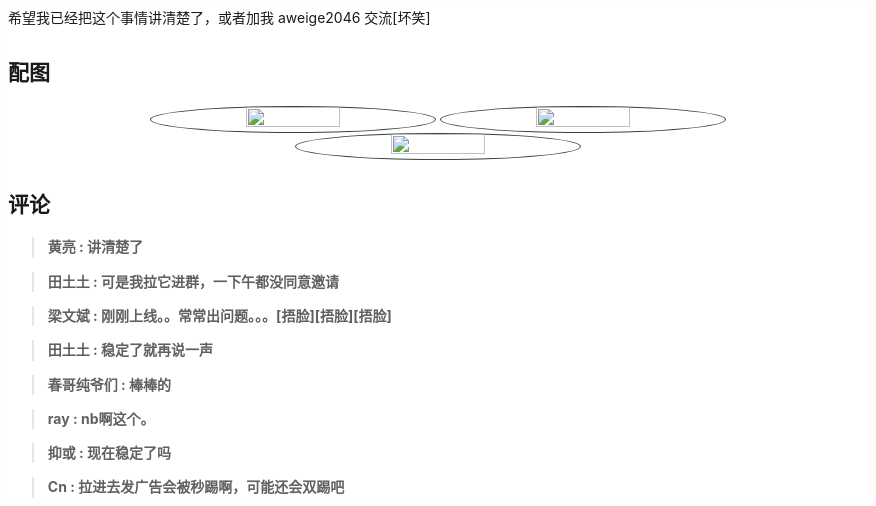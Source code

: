 
希望我已经把这个事情讲清楚了，或者加我 aweige2046 交流[坏笑]
</div>

## 配图
<div class="image" align="center">

<img src="https://images.zsxq.com/FpflZLmty8tSlNZwkK9JstBlBbYs?imageMogr2/auto-orient/thumbnail/800x/format/jpg/blur/1x0/quality/75&amp;e=1590940799&amp;token=kIxbL07-8jAj8w1n4s9zv64FuZZNEATmlU_Vm6zD:8nEDHUYS06r9nvXX4GV6WVmnLmQ=" width="33%" height="33%" style="border:1px solid;border-radius:50%; color:#3c3f41"/>

<img src="https://images.zsxq.com/Fje98OA61LpoD6wMx11Kz3XV3oXP?imageMogr2/auto-orient/thumbnail/800x/format/jpg/blur/1x0/quality/75&amp;e=1590940799&amp;token=kIxbL07-8jAj8w1n4s9zv64FuZZNEATmlU_Vm6zD:hpDAqQFm9oU-E7MI0sQIflpCtNU=" width="33%" height="33%" style="border:1px solid;border-radius:50%; color:#3c3f41"/>

<img src="https://images.zsxq.com/FoHkrvUe2xo4mGd-0hEI4jGyf16Q?imageMogr2/auto-orient/thumbnail/800x/format/jpg/blur/1x0/quality/75&amp;e=1590940799&amp;token=kIxbL07-8jAj8w1n4s9zv64FuZZNEATmlU_Vm6zD:g1-Ds5QEvSJ6TLeo990cVbr96Rg=" width="33%" height="33%" style="border:1px solid;border-radius:50%; color:#3c3f41"/>

</div>

## 评论

<div align="left">
<div>

<blockquote >
<span> <strong>黄亮 : 讲清楚了 </strong></span>
</blockquote>

<blockquote >
<span> <strong>田土土 : 可是我拉它进群，一下午都没同意邀请 </strong></span>
</blockquote>

<blockquote >
<span> <strong>梁文斌 : 刚刚上线。。常常出问题。。。[捂脸][捂脸][捂脸] </strong></span>
</blockquote>

<blockquote >
<span> <strong>田土土 : 稳定了就再说一声 </strong></span>
</blockquote>

<blockquote >
<span> <strong>春哥纯爷们 : 棒棒的 </strong></span>
</blockquote>

<blockquote >
<span> <strong>ray : nb啊这个。 </strong></span>
</blockquote>

<blockquote >
<span> <strong>抑或 : 现在稳定了吗 </strong></span>
</blockquote>

<blockquote >
<span> <strong>Cn : 拉进去发广告会被秒踢啊，可能还会双踢吧 </strong></span>
</blockquote>

</div>
</div>